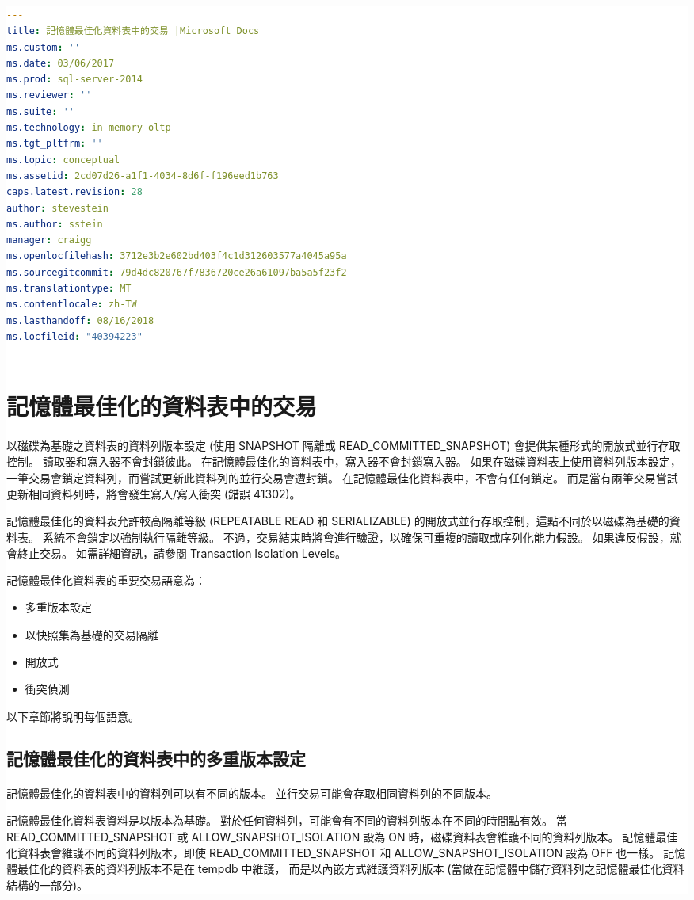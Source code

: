 ```yaml
---
title: 記憶體最佳化資料表中的交易 |Microsoft Docs
ms.custom: ''
ms.date: 03/06/2017
ms.prod: sql-server-2014
ms.reviewer: ''
ms.suite: ''
ms.technology: in-memory-oltp
ms.tgt_pltfrm: ''
ms.topic: conceptual
ms.assetid: 2cd07d26-a1f1-4034-8d6f-f196eed1b763
caps.latest.revision: 28
author: stevestein
ms.author: sstein
manager: craigg
ms.openlocfilehash: 3712e3b2e602bd403f4c1d312603577a4045a95a
ms.sourcegitcommit: 79d4dc820767f7836720ce26a61097ba5a5f23f2
ms.translationtype: MT
ms.contentlocale: zh-TW
ms.lasthandoff: 08/16/2018
ms.locfileid: "40394223"
---
```

# <a name="transactions-in-memory-optimized-tables"></a>記憶體最佳化的資料表中的交易
  以磁碟為基礎之資料表的資料列版本設定 (使用 SNAPSHOT 隔離或 READ_COMMITTED_SNAPSHOT) 會提供某種形式的開放式並行存取控制。 讀取器和寫入器不會封鎖彼此。 在記憶體最佳化的資料表中，寫入器不會封鎖寫入器。 如果在磁碟資料表上使用資料列版本設定，一筆交易會鎖定資料列，而嘗試更新此資料列的並行交易會遭封鎖。 在記憶體最佳化資料表中，不會有任何鎖定。 而是當有兩筆交易嘗試更新相同資料列時，將會發生寫入/寫入衝突 (錯誤 41302)。  
  
 記憶體最佳化的資料表允許較高隔離等級 (REPEATABLE READ 和 SERIALIZABLE) 的開放式並行存取控制，這點不同於以磁碟為基礎的資料表。 系統不會鎖定以強制執行隔離等級。 不過，交易結束時將會進行驗證，以確保可重複的讀取或序列化能力假設。 如果違反假設，就會終止交易。 如需詳細資訊，請參閱 [Transaction Isolation Levels](../../2014/database-engine/transaction-isolation-levels.md)。  
  
 記憶體最佳化資料表的重要交易語意為：  
  
-   多重版本設定  
  
-   以快照集為基礎的交易隔離  
  
-   開放式  
  
-   衝突偵測  
  
 以下章節將說明每個語意。  
  
## <a name="multi-versioning-in-memory-optimized-tables"></a>記憶體最佳化的資料表中的多重版本設定  
 記憶體最佳化的資料表中的資料列可以有不同的版本。 並行交易可能會存取相同資料列的不同版本。  
  
 記憶體最佳化資料表資料是以版本為基礎。 對於任何資料列，可能會有不同的資料列版本在不同的時間點有效。 當 READ_COMMITTED_SNAPSHOT 或 ALLOW_SNAPSHOT_ISOLATION 設為 ON 時，磁碟資料表會維護不同的資料列版本。 記憶體最佳化資料表會維護不同的資料列版本，即使 READ_COMMITTED_SNAPSHOT 和 ALLOW_SNAPSHOT_ISOLATION 設為 OFF 也一樣。 記憶體最佳化的資料表的資料列版本不是在 tempdb 中維護， 而是以內嵌方式維護資料列版本 (當做在記憶體中儲存資料列之記憶體最佳化資料結構的一部分)。  
  